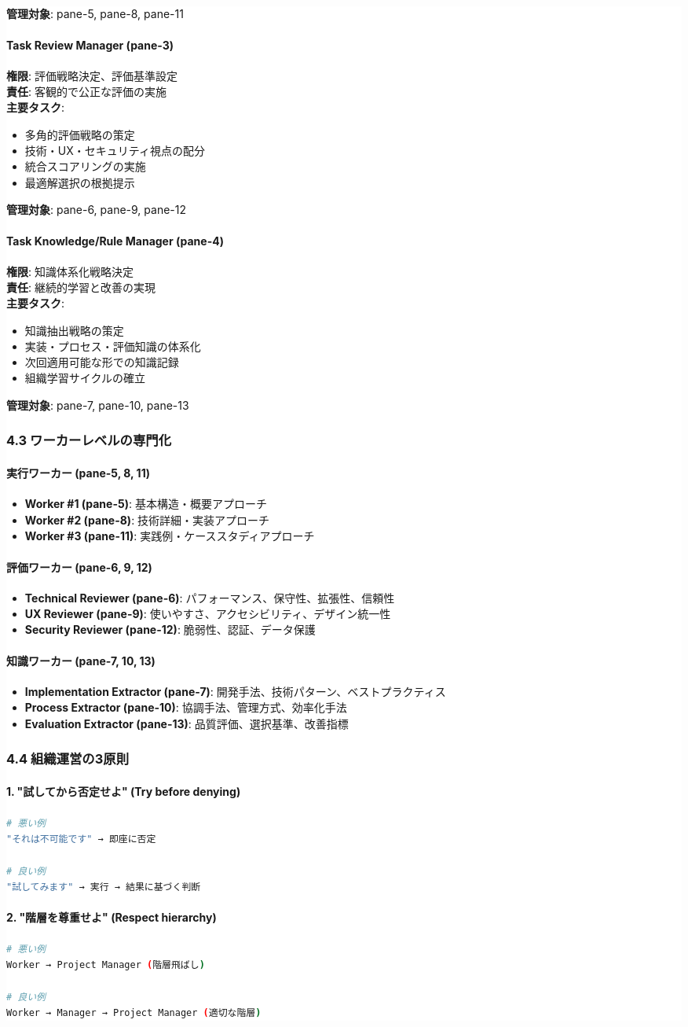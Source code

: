 **管理対象**: pane-5, pane-8, pane-11

#### Task Review Manager (pane-3)
**権限**: 評価戦略決定、評価基準設定  
**責任**: 客観的で公正な評価の実施  
**主要タスク**:
- 多角的評価戦略の策定
- 技術・UX・セキュリティ視点の配分
- 統合スコアリングの実施
- 最適解選択の根拠提示

**管理対象**: pane-6, pane-9, pane-12

#### Task Knowledge/Rule Manager (pane-4)
**権限**: 知識体系化戦略決定  
**責任**: 継続的学習と改善の実現  
**主要タスク**:
- 知識抽出戦略の策定
- 実装・プロセス・評価知識の体系化
- 次回適用可能な形での知識記録
- 組織学習サイクルの確立

**管理対象**: pane-7, pane-10, pane-13

### 4.3 ワーカーレベルの専門化

#### 実行ワーカー (pane-5, 8, 11)
- **Worker #1 (pane-5)**: 基本構造・概要アプローチ
- **Worker #2 (pane-8)**: 技術詳細・実装アプローチ  
- **Worker #3 (pane-11)**: 実践例・ケーススタディアプローチ

#### 評価ワーカー (pane-6, 9, 12)
- **Technical Reviewer (pane-6)**: パフォーマンス、保守性、拡張性、信頼性
- **UX Reviewer (pane-9)**: 使いやすさ、アクセシビリティ、デザイン統一性
- **Security Reviewer (pane-12)**: 脆弱性、認証、データ保護

#### 知識ワーカー (pane-7, 10, 13)
- **Implementation Extractor (pane-7)**: 開発手法、技術パターン、ベストプラクティス
- **Process Extractor (pane-10)**: 協調手法、管理方式、効率化手法
- **Evaluation Extractor (pane-13)**: 品質評価、選択基準、改善指標

### 4.4 組織運営の3原則

#### 1. "試してから否定せよ" (Try before denying)
```bash
# 悪い例
"それは不可能です" → 即座に否定

# 良い例  
"試してみます" → 実行 → 結果に基づく判断
```

#### 2. "階層を尊重せよ" (Respect hierarchy)
```bash
# 悪い例
Worker → Project Manager (階層飛ばし)

# 良い例
Worker → Manager → Project Manager (適切な階層)
```
